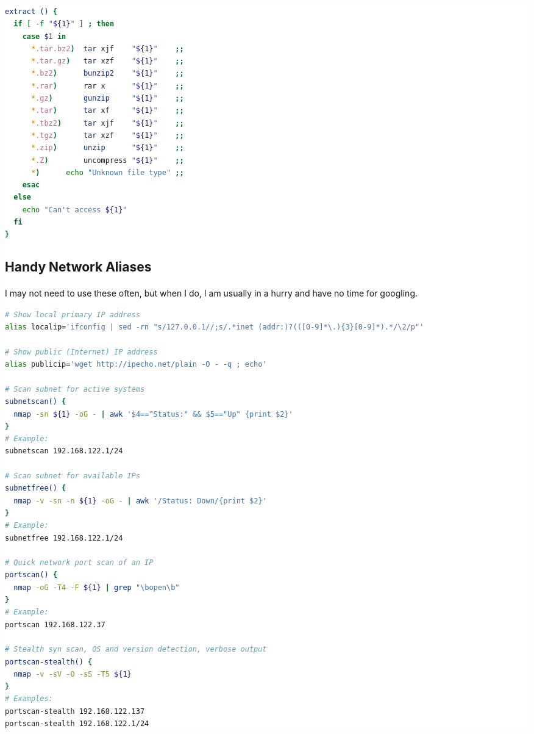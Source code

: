 ~~~bash
extract () {
  if [ -f "${1}" ] ; then
    case $1 in
      *.tar.bz2)  tar xjf    "${1}"    ;;
      *.tar.gz)   tar xzf    "${1}"    ;;
      *.bz2)      bunzip2    "${1}"    ;;
      *.rar)      rar x      "${1}"    ;;
      *.gz)       gunzip     "${1}"    ;;
      *.tar)      tar xf     "${1}"    ;;
      *.tbz2)     tar xjf    "${1}"    ;;
      *.tgz)      tar xzf    "${1}"    ;;
      *.zip)      unzip      "${1}"    ;;
      *.Z)        uncompress "${1}"    ;;
      *)      echo "Unknown file type" ;;
    esac
  else
    echo "Can't access ${1}"
  fi
}

~~~

## Handy Network Aliases

I may not need to use these often, but when I do, I am usually in a hurry and have no time for googling.

~~~bash
# Show local primary IP address
alias localip='ifconfig | sed -rn "s/127.0.0.1//;s/.*inet (addr:)?(([0-9]*\.){3}[0-9]*).*/\2/p"'

# Show public (Internet) IP address
alias publicip='wget http://ipecho.net/plain -O - -q ; echo'

# Scan subnet for active systems
subnetscan() {
  nmap -sn ${1} -oG - | awk '$4=="Status:" && $5=="Up" {print $2}'
}
# Example:
subnetscan 192.168.122.1/24

# Scan subnet for available IPs
subnetfree() {
  nmap -v -sn -n ${1} -oG - | awk '/Status: Down/{print $2}'
}
# Example:
subnetfree 192.168.122.1/24

# Quick network port scan of an IP
portscan() {
  nmap -oG -T4 -F ${1} | grep "\bopen\b"
}
# Example:
portscan 192.168.122.37

# Stealth syn scan, OS and version detection, verbose output
portscan-stealth() {
  nmap -v -sV -O -sS -T5 ${1}
}
# Examples:
portscan-stealth 192.168.122.137
portscan-stealth 192.168.122.1/24

~~~